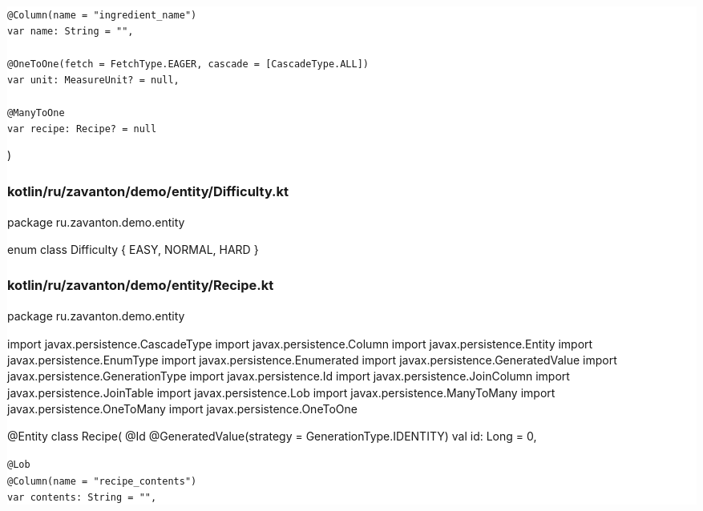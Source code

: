     @Column(name = "ingredient_name")
    var name: String = "",

    @OneToOne(fetch = FetchType.EAGER, cascade = [CascadeType.ALL])
    var unit: MeasureUnit? = null,

    @ManyToOne
    var recipe: Recipe? = null
)










### kotlin/ru/zavanton/demo/entity/Difficulty.kt
package ru.zavanton.demo.entity

enum class Difficulty {
    EASY, NORMAL, HARD
}










### kotlin/ru/zavanton/demo/entity/Recipe.kt
package ru.zavanton.demo.entity

import javax.persistence.CascadeType
import javax.persistence.Column
import javax.persistence.Entity
import javax.persistence.EnumType
import javax.persistence.Enumerated
import javax.persistence.GeneratedValue
import javax.persistence.GenerationType
import javax.persistence.Id
import javax.persistence.JoinColumn
import javax.persistence.JoinTable
import javax.persistence.Lob
import javax.persistence.ManyToMany
import javax.persistence.OneToMany
import javax.persistence.OneToOne

@Entity
class Recipe(
    @Id
    @GeneratedValue(strategy = GenerationType.IDENTITY)
    val id: Long = 0,

    @Lob
    @Column(name = "recipe_contents")
    var contents: String = "",
